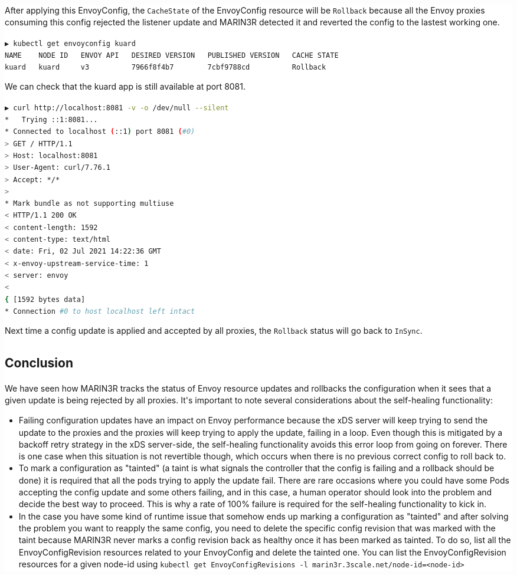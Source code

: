 After applying this EnvoyConfig, the `CacheState` of the EnvoyConfig resource will be `Rollback` because all the Envoy proxies consuming this config rejected the listener update and MARIN3R detected it and reverted the config to the lastest working one.

```bash
▶ kubectl get envoyconfig kuard
NAME    NODE ID   ENVOY API   DESIRED VERSION   PUBLISHED VERSION   CACHE STATE
kuard   kuard     v3          7966f8f4b7        7cbf9788cd          Rollback
```

We can check that the kuard app is still available at port 8081.

```bash
▶ curl http://localhost:8081 -v -o /dev/null --silent
*   Trying ::1:8081...
* Connected to localhost (::1) port 8081 (#0)
> GET / HTTP/1.1
> Host: localhost:8081
> User-Agent: curl/7.76.1
> Accept: */*
>
* Mark bundle as not supporting multiuse
< HTTP/1.1 200 OK
< content-length: 1592
< content-type: text/html
< date: Fri, 02 Jul 2021 14:22:36 GMT
< x-envoy-upstream-service-time: 1
< server: envoy
<
{ [1592 bytes data]
* Connection #0 to host localhost left intact
```

Next time a config update is applied and accepted by all proxies, the `Rollback` status will go back to `InSync`.

## **Conclusion**

We have seen how MARIN3R tracks the status of Envoy resource updates and rollbacks the configuration when it sees that a given update is being rejected by all proxies. It's important to note several considerations about the self-healing functionality:

- Failing configuration updates have an impact on Envoy performance because the xDS server will keep trying to send the update to the proxies and the proxies will keep trying to apply the update, failing in a loop. Even though this is mitigated by a backoff retry strategy in the xDS server-side, the self-healing functionality avoids this error loop from going on forever. There is one case when this situation is not revertible though, which occurs when there is no previous correct config to roll back to.
- To mark a configuration as "tainted" (a taint is what signals the controller that the config is failing and a rollback should be done) it is required that all the pods trying to apply the update fail. There are rare occasions where you could have some Pods accepting the config update and some others failing, and in this case, a human operator should look into the problem and decide the best way to proceed. This is why a rate of 100% failure is required for the self-healing functionality to kick in.
- In the case you have some kind of runtime issue that somehow ends up marking a configuration as "tainted" and after solving the problem you want to reapply the same config, you need to delete the specific config revision that was marked with the taint because MARIN3R never marks a config revision back as healthy once it has been marked as tainted. To do so, list all the EnvoyConfigRevision resources related to your EnvoyConfig and delete the tainted one. You can list the EnvoyConfigRevision resources for a given node-id using `kubectl get EnvoyConfigRevisions -l marin3r.3scale.net/node-id=<node-id>`
